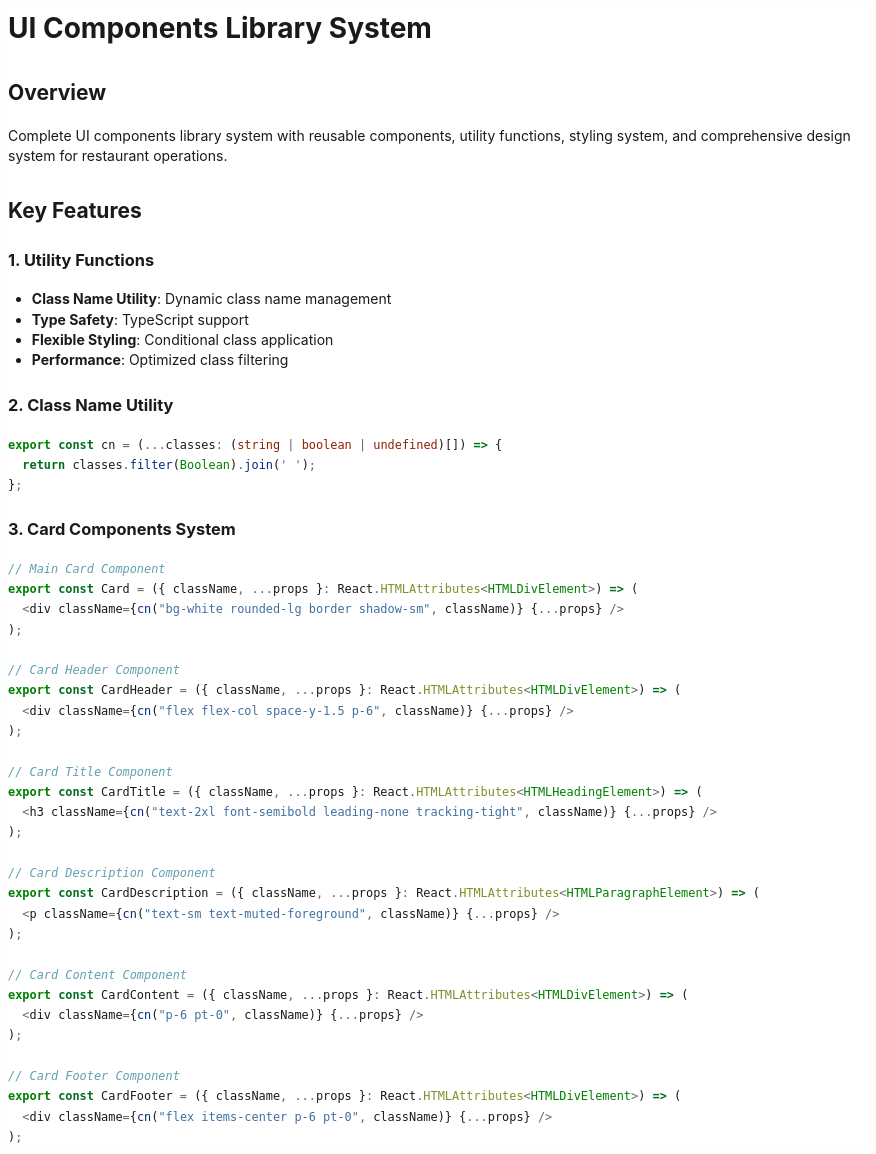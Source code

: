 # UI Components Library System

## Overview
Complete UI components library system with reusable components, utility functions, styling system, and comprehensive design system for restaurant operations.

## Key Features

### 1. **Utility Functions**
- **Class Name Utility**: Dynamic class name management
- **Type Safety**: TypeScript support
- **Flexible Styling**: Conditional class application
- **Performance**: Optimized class filtering

### 2. **Class Name Utility**
```typescript
export const cn = (...classes: (string | boolean | undefined)[]) => {
  return classes.filter(Boolean).join(' ');
};
```

### 3. **Card Components System**
```typescript
// Main Card Component
export const Card = ({ className, ...props }: React.HTMLAttributes<HTMLDivElement>) => (
  <div className={cn("bg-white rounded-lg border shadow-sm", className)} {...props} />
);

// Card Header Component
export const CardHeader = ({ className, ...props }: React.HTMLAttributes<HTMLDivElement>) => (
  <div className={cn("flex flex-col space-y-1.5 p-6", className)} {...props} />
);

// Card Title Component
export const CardTitle = ({ className, ...props }: React.HTMLAttributes<HTMLHeadingElement>) => (
  <h3 className={cn("text-2xl font-semibold leading-none tracking-tight", className)} {...props} />
);

// Card Description Component
export const CardDescription = ({ className, ...props }: React.HTMLAttributes<HTMLParagraphElement>) => (
  <p className={cn("text-sm text-muted-foreground", className)} {...props} />
);

// Card Content Component
export const CardContent = ({ className, ...props }: React.HTMLAttributes<HTMLDivElement>) => (
  <div className={cn("p-6 pt-0", className)} {...props} />
);

// Card Footer Component
export const CardFooter = ({ className, ...props }: React.HTMLAttributes<HTMLDivElement>) => (
  <div className={cn("flex items-center p-6 pt-0", className)} {...props} />
);
```
